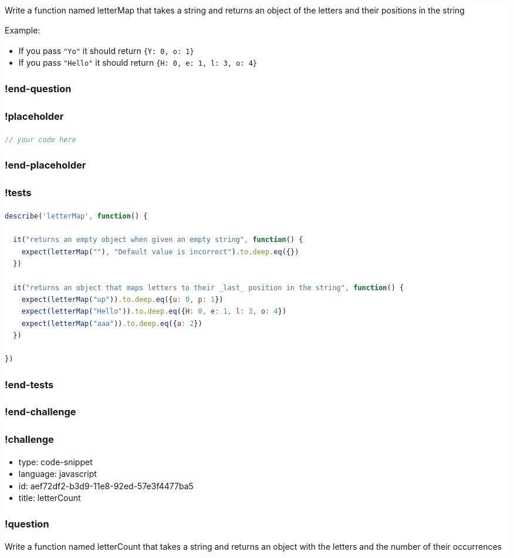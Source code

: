 Write a function named letterMap that takes a string and returns an object of the letters and their positions in the string

Example:

- If you pass `"Yo"` it should return `{Y: 0, o: 1}`
- If you pass `"Hello"` it should return `{H: 0, e: 1, l: 3, o: 4}`

### !end-question

### !placeholder

```js
// your code here
```

### !end-placeholder

### !tests

```js
describe('letterMap', function() {

  it("returns an empty object when given an empty string", function() {
    expect(letterMap(""), "Default value is incorrect").to.deep.eq({})
  })

  it("returns an object that maps letters to their _last_ position in the string", function() {
    expect(letterMap("up")).to.deep.eq({u: 0, p: 1})
    expect(letterMap("Hello")).to.deep.eq({H: 0, e: 1, l: 3, o: 4})
    expect(letterMap("aaa")).to.deep.eq({a: 2})
  })

})
```

### !end-tests

### !end-challenge



### !challenge

* type: code-snippet
* language: javascript
* id: aef72df2-b3d9-11e8-92ed-57e3f4477ba5
* title: letterCount

### !question

Write a function named letterCount that takes a string and returns an object with the letters and the number of their occurrences
